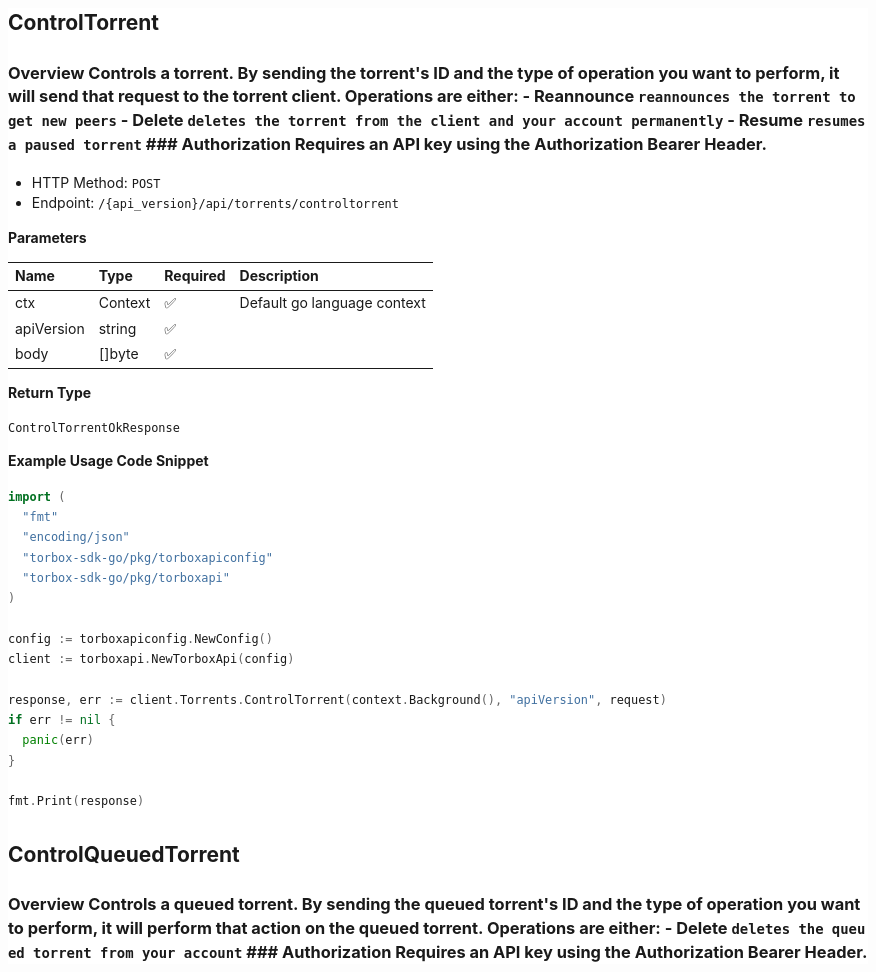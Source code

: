 ## ControlTorrent

### Overview Controls a torrent. By sending the torrent's ID and the type of operation you want to perform, it will send that request to the torrent client. Operations are either: - **Reannounce** `reannounces the torrent to get new peers` - **Delete** `deletes the torrent from the client and your account permanently` - **Resume** `resumes a paused torrent` ### Authorization Requires an API key using the Authorization Bearer Header.

- HTTP Method: `POST`
- Endpoint: `/{api_version}/api/torrents/controltorrent`

**Parameters**

| Name       | Type    | Required | Description                 |
| :--------- | :------ | :------- | :-------------------------- |
| ctx        | Context | ✅       | Default go language context |
| apiVersion | string  | ✅       |                             |
| body       | []byte  | ✅       |                             |

**Return Type**

`ControlTorrentOkResponse`

**Example Usage Code Snippet**

```go
import (
  "fmt"
  "encoding/json"
  "torbox-sdk-go/pkg/torboxapiconfig"
  "torbox-sdk-go/pkg/torboxapi"
)

config := torboxapiconfig.NewConfig()
client := torboxapi.NewTorboxApi(config)

response, err := client.Torrents.ControlTorrent(context.Background(), "apiVersion", request)
if err != nil {
  panic(err)
}

fmt.Print(response)
```

## ControlQueuedTorrent

### Overview Controls a queued torrent. By sending the queued torrent's ID and the type of operation you want to perform, it will perform that action on the queued torrent. Operations are either: - **Delete** `deletes the queued torrent from your account` ### Authorization Requires an API key using the Authorization Bearer Header.
